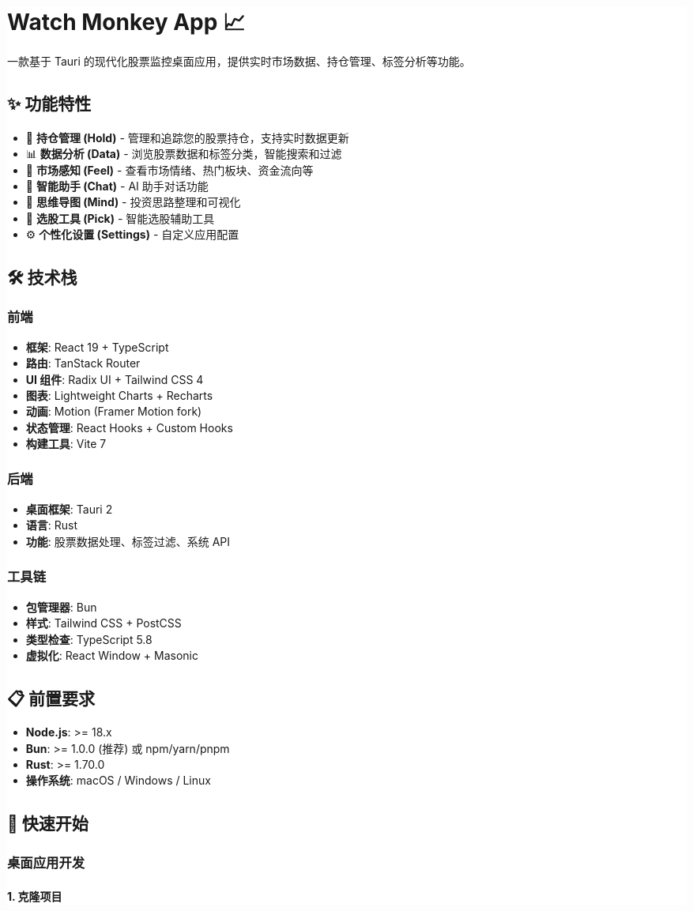 # Watch Monkey App 📈

一款基于 Tauri 的现代化股票监控桌面应用，提供实时市场数据、持仓管理、标签分析等功能。

## ✨ 功能特性

- 🎯 **持仓管理 (Hold)** - 管理和追踪您的股票持仓，支持实时数据更新
- 📊 **数据分析 (Data)** - 浏览股票数据和标签分类，智能搜索和过滤
- 💭 **市场感知 (Feel)** - 查看市场情绪、热门板块、资金流向等
- 🤖 **智能助手 (Chat)** - AI 助手对话功能
- 🧠 **思维导图 (Mind)** - 投资思路整理和可视化
- 🎲 **选股工具 (Pick)** - 智能选股辅助工具
- ⚙️ **个性化设置 (Settings)** - 自定义应用配置

## 🛠️ 技术栈

### 前端
- **框架**: React 19 + TypeScript
- **路由**: TanStack Router
- **UI 组件**: Radix UI + Tailwind CSS 4
- **图表**: Lightweight Charts + Recharts
- **动画**: Motion (Framer Motion fork)
- **状态管理**: React Hooks + Custom Hooks
- **构建工具**: Vite 7

### 后端
- **桌面框架**: Tauri 2
- **语言**: Rust
- **功能**: 股票数据处理、标签过滤、系统 API

### 工具链
- **包管理器**: Bun
- **样式**: Tailwind CSS + PostCSS
- **类型检查**: TypeScript 5.8
- **虚拟化**: React Window + Masonic

## 📋 前置要求

- **Node.js**: >= 18.x
- **Bun**: >= 1.0.0 (推荐) 或 npm/yarn/pnpm
- **Rust**: >= 1.70.0
- **操作系统**: macOS / Windows / Linux

## 🚀 快速开始

### 桌面应用开发

#### 1. 克隆项目
